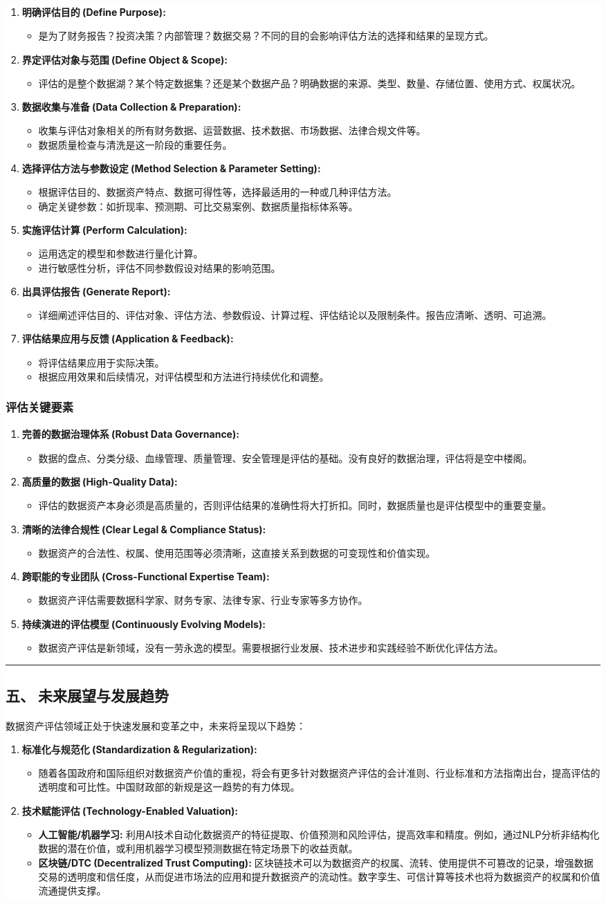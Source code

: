 1.  **明确评估目的 (Define Purpose):**
    *   是为了财务报告？投资决策？内部管理？数据交易？不同的目的会影响评估方法的选择和结果的呈现方式。

2.  **界定评估对象与范围 (Define Object & Scope):**
    *   评估的是整个数据湖？某个特定数据集？还是某个数据产品？明确数据的来源、类型、数量、存储位置、使用方式、权属状况。

3.  **数据收集与准备 (Data Collection & Preparation):**
    *   收集与评估对象相关的所有财务数据、运营数据、技术数据、市场数据、法律合规文件等。
    *   数据质量检查与清洗是这一阶段的重要任务。

4.  **选择评估方法与参数设定 (Method Selection & Parameter Setting):**
    *   根据评估目的、数据资产特点、数据可得性等，选择最适用的一种或几种评估方法。
    *   确定关键参数：如折现率、预测期、可比交易案例、数据质量指标体系等。

5.  **实施评估计算 (Perform Calculation):**
    *   运用选定的模型和参数进行量化计算。
    *   进行敏感性分析，评估不同参数假设对结果的影响范围。

6.  **出具评估报告 (Generate Report):**
    *   详细阐述评估目的、评估对象、评估方法、参数假设、计算过程、评估结论以及限制条件。报告应清晰、透明、可追溯。

7.  **评估结果应用与反馈 (Application & Feedback):**
    *   将评估结果应用于实际决策。
    *   根据应用效果和后续情况，对评估模型和方法进行持续优化和调整。

### 评估关键要素

1.  **完善的数据治理体系 (Robust Data Governance):**
    *   数据的盘点、分类分级、血缘管理、质量管理、安全管理是评估的基础。没有良好的数据治理，评估将是空中楼阁。

2.  **高质量的数据 (High-Quality Data):**
    *   评估的数据资产本身必须是高质量的，否则评估结果的准确性将大打折扣。同时，数据质量也是评估模型中的重要变量。

3.  **清晰的法律合规性 (Clear Legal & Compliance Status):**
    *   数据资产的合法性、权属、使用范围等必须清晰，这直接关系到数据的可变现性和价值实现。

4.  **跨职能的专业团队 (Cross-Functional Expertise Team):**
    *   数据资产评估需要数据科学家、财务专家、法律专家、行业专家等多方协作。

5.  **持续演进的评估模型 (Continuously Evolving Models):**
    *   数据资产评估是新领域，没有一劳永逸的模型。需要根据行业发展、技术进步和实践经验不断优化评估方法。

---

## 五、 未来展望与发展趋势

数据资产评估领域正处于快速发展和变革之中，未来将呈现以下趋势：

1.  **标准化与规范化 (Standardization & Regularization):**
    *   随着各国政府和国际组织对数据资产价值的重视，将会有更多针对数据资产评估的会计准则、行业标准和方法指南出台，提高评估的透明度和可比性。中国财政部的新规是这一趋势的有力体现。

2.  **技术赋能评估 (Technology-Enabled Valuation):**
    *   **人工智能/机器学习:** 利用AI技术自动化数据资产的特征提取、价值预测和风险评估，提高效率和精度。例如，通过NLP分析非结构化数据的潜在价值，或利用机器学习模型预测数据在特定场景下的收益贡献。
    *   **区块链/DTC (Decentralized Trust Computing):** 区块链技术可以为数据资产的权属、流转、使用提供不可篡改的记录，增强数据交易的透明度和信任度，从而促进市场法的应用和提升数据资产的流动性。数字孪生、可信计算等技术也将为数据资产的权属和价值流通提供支撑。

